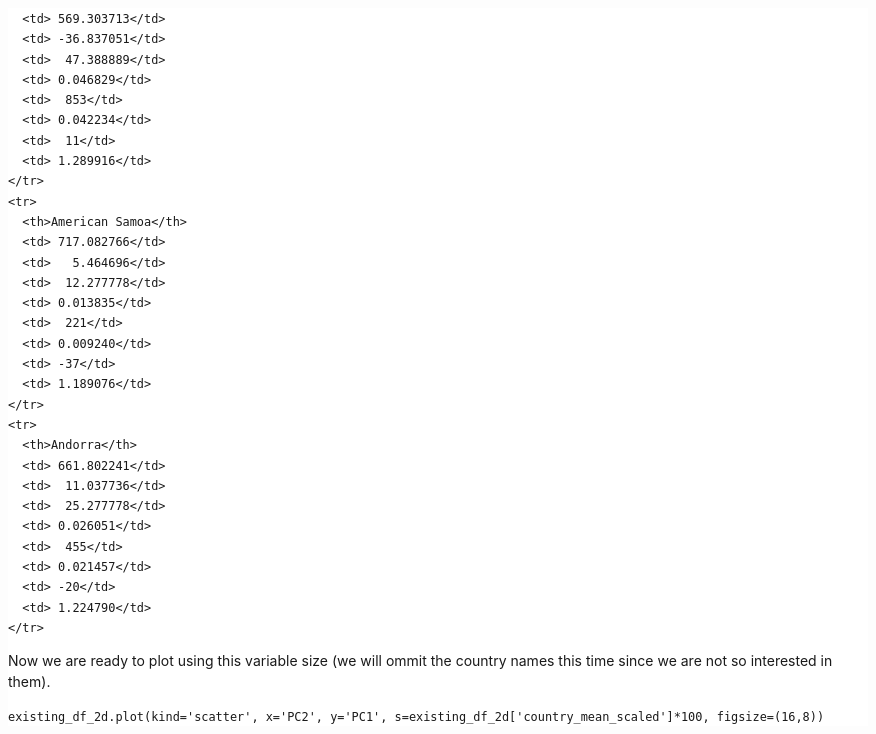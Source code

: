       <td> 569.303713</td>
      <td> -36.837051</td>
      <td>  47.388889</td>
      <td> 0.046829</td>
      <td>  853</td>
      <td> 0.042234</td>
      <td>  11</td>
      <td> 1.289916</td>
    </tr>
    <tr>
      <th>American Samoa</th>
      <td> 717.082766</td>
      <td>   5.464696</td>
      <td>  12.277778</td>
      <td> 0.013835</td>
      <td>  221</td>
      <td> 0.009240</td>
      <td> -37</td>
      <td> 1.189076</td>
    </tr>
    <tr>
      <th>Andorra</th>
      <td> 661.802241</td>
      <td>  11.037736</td>
      <td>  25.277778</td>
      <td> 0.026051</td>
      <td>  455</td>
      <td> 0.021457</td>
      <td> -20</td>
      <td> 1.224790</td>
    </tr>
  </tbody>
</table>
</div>



Now we are ready to plot using this variable size (we will ommit the country
names this time since we are not so interested in them).


    existing_df_2d.plot(kind='scatter', x='PC2', y='PC1', s=existing_df_2d['country_mean_scaled']*100, figsize=(16,8))

